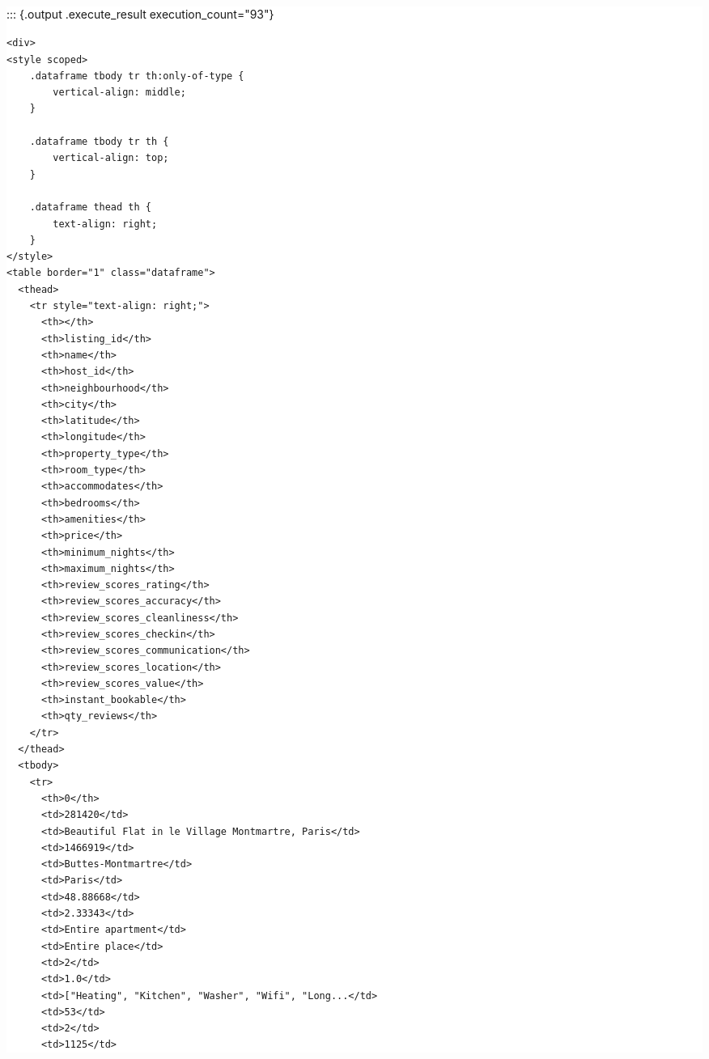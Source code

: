 ::: {.output .execute_result execution_count="93"}
```{=html}
<div>
<style scoped>
    .dataframe tbody tr th:only-of-type {
        vertical-align: middle;
    }

    .dataframe tbody tr th {
        vertical-align: top;
    }

    .dataframe thead th {
        text-align: right;
    }
</style>
<table border="1" class="dataframe">
  <thead>
    <tr style="text-align: right;">
      <th></th>
      <th>listing_id</th>
      <th>name</th>
      <th>host_id</th>
      <th>neighbourhood</th>
      <th>city</th>
      <th>latitude</th>
      <th>longitude</th>
      <th>property_type</th>
      <th>room_type</th>
      <th>accommodates</th>
      <th>bedrooms</th>
      <th>amenities</th>
      <th>price</th>
      <th>minimum_nights</th>
      <th>maximum_nights</th>
      <th>review_scores_rating</th>
      <th>review_scores_accuracy</th>
      <th>review_scores_cleanliness</th>
      <th>review_scores_checkin</th>
      <th>review_scores_communication</th>
      <th>review_scores_location</th>
      <th>review_scores_value</th>
      <th>instant_bookable</th>
      <th>qty_reviews</th>
    </tr>
  </thead>
  <tbody>
    <tr>
      <th>0</th>
      <td>281420</td>
      <td>Beautiful Flat in le Village Montmartre, Paris</td>
      <td>1466919</td>
      <td>Buttes-Montmartre</td>
      <td>Paris</td>
      <td>48.88668</td>
      <td>2.33343</td>
      <td>Entire apartment</td>
      <td>Entire place</td>
      <td>2</td>
      <td>1.0</td>
      <td>["Heating", "Kitchen", "Washer", "Wifi", "Long...</td>
      <td>53</td>
      <td>2</td>
      <td>1125</td>
```
